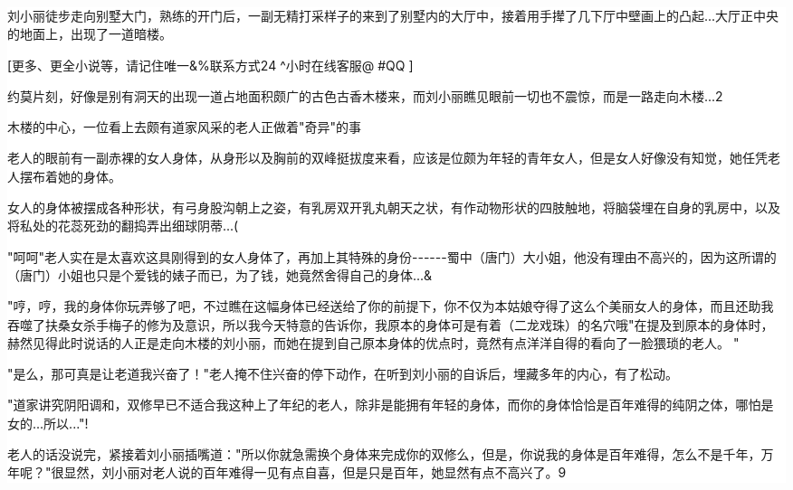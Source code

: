 





刘小丽徒步走向别墅大门，熟练的开门后，一副无精打采样子的来到了别墅内的大厅中，接着用手撵了几下厅中壁画上的凸起...大厅正中央的地面上，出现了一道暗楼。



 [更多、更全小说等，请记住唯一&%联系方式24 ^小时在线客服@ #QQ ]





约莫片刻，好像是别有洞天的出现一道占地面积颇广的古色古香木楼来，而刘小丽瞧见眼前一切也不震惊，而是一路走向木楼...2





木楼的中心，一位看上去颇有道家风采的老人正做着"奇异"的事





老人的眼前有一副赤裸的女人身体，从身形以及胸前的双峰挺拔度来看，应该是位颇为年轻的青年女人，但是女人好像没有知觉，她任凭老人摆布着她的身体。







女人的身体被摆成各种形状，有弓身股沟朝上之姿，有乳房双开乳丸朝天之状，有作动物形状的四肢触地，将脑袋埋在自身的乳房中，以及将私处的花蕊死劲的翻捣弄出细球阴蒂...(





"呵呵"老人实在是太喜欢这具刚得到的女人身体了，再加上其特殊的身份------蜀中（唐门）大小姐，他没有理由不高兴的，因为这所谓的（唐门）小姐也只是个爱钱的婊子而已，为了钱，她竟然舍得自己的身体...&







"哼，哼，我的身体你玩弄够了吧，不过瞧在这幅身体已经送给了你的前提下，你不仅为本姑娘夺得了这么个美丽女人的身体，而且还助我吞噬了扶桑女杀手梅子的修为及意识，所以我今天特意的告诉你，我原本的身体可是有着（二龙戏珠）的名穴哦"在提及到原本的身体时，赫然见得此时说话的人正是走向木楼的刘小丽，而她在提到自己原本身体的优点时，竟然有点洋洋自得的看向了一脸猥琐的老人。 "







"是么，那可真是让老道我兴奋了！"老人掩不住兴奋的停下动作，在听到刘小丽的自诉后，埋藏多年的内心，有了松动。





"道家讲究阴阳调和，双修早已不适合我这种上了年纪的老人，除非是能拥有年轻的身体，而你的身体恰恰是百年难得的纯阴之体，哪怕是女的...所以..."!





老人的话没说完，紧接着刘小丽插嘴道："所以你就急需换个身体来完成你的双修么，但是，你说我的身体是百年难得，怎么不是千年，万年呢？"很显然，刘小丽对老人说的百年难得一见有点自喜，但是只是百年，她显然有点不高兴了。9






